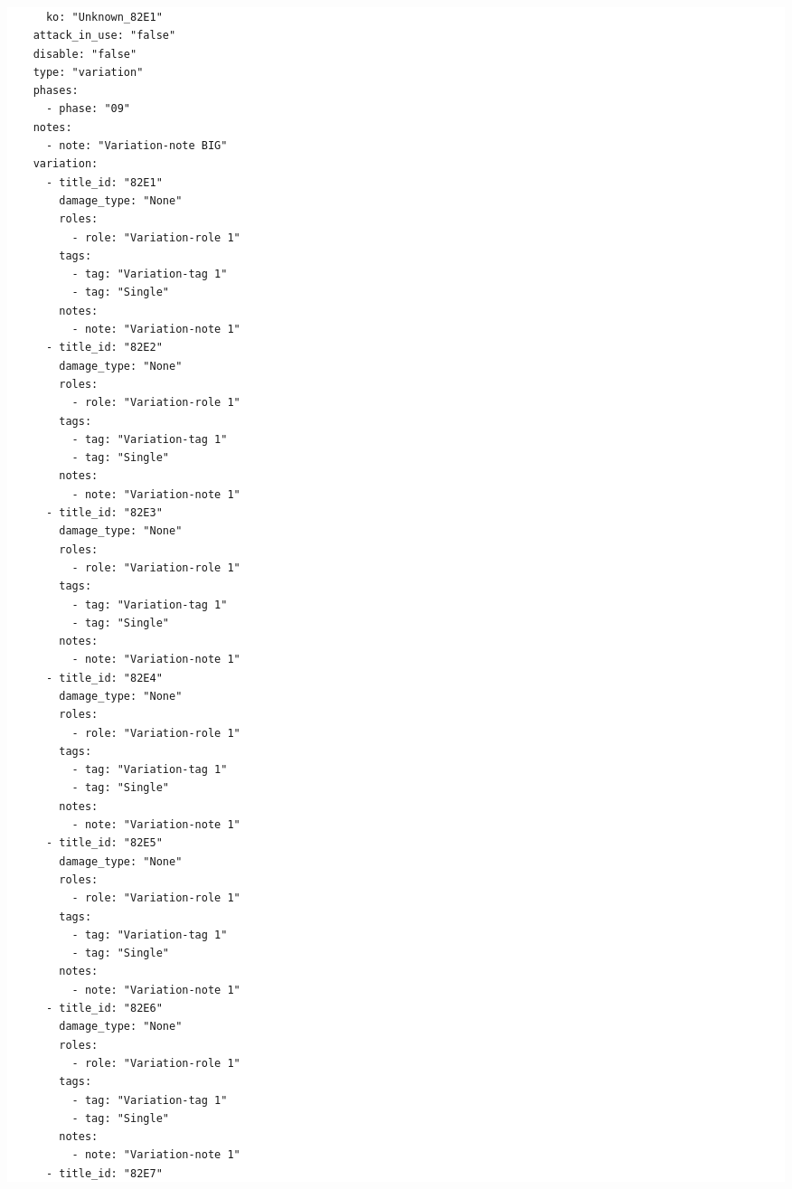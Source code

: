           ko: "Unknown_82E1"
        attack_in_use: "false"
        disable: "false"
        type: "variation"
        phases:
          - phase: "09"
        notes:
          - note: "Variation-note BIG"
        variation:
          - title_id: "82E1"
            damage_type: "None"
            roles:
              - role: "Variation-role 1"
            tags:
              - tag: "Variation-tag 1"
              - tag: "Single"
            notes:
              - note: "Variation-note 1"
          - title_id: "82E2"
            damage_type: "None"
            roles:
              - role: "Variation-role 1"
            tags:
              - tag: "Variation-tag 1"
              - tag: "Single"
            notes:
              - note: "Variation-note 1"
          - title_id: "82E3"
            damage_type: "None"
            roles:
              - role: "Variation-role 1"
            tags:
              - tag: "Variation-tag 1"
              - tag: "Single"
            notes:
              - note: "Variation-note 1"
          - title_id: "82E4"
            damage_type: "None"
            roles:
              - role: "Variation-role 1"
            tags:
              - tag: "Variation-tag 1"
              - tag: "Single"
            notes:
              - note: "Variation-note 1"
          - title_id: "82E5"
            damage_type: "None"
            roles:
              - role: "Variation-role 1"
            tags:
              - tag: "Variation-tag 1"
              - tag: "Single"
            notes:
              - note: "Variation-note 1"
          - title_id: "82E6"
            damage_type: "None"
            roles:
              - role: "Variation-role 1"
            tags:
              - tag: "Variation-tag 1"
              - tag: "Single"
            notes:
              - note: "Variation-note 1"
          - title_id: "82E7"